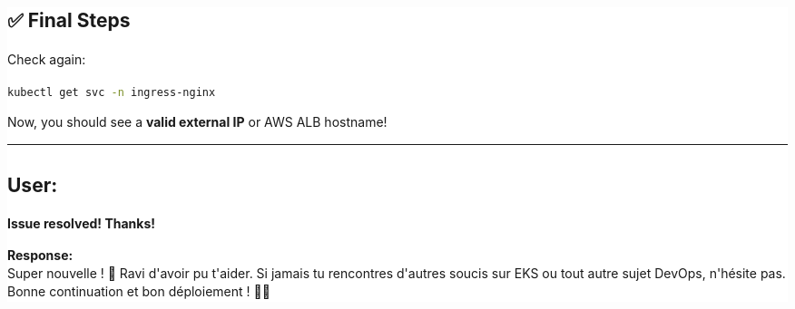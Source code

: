 
## ✅ **Final Steps**

Check again:
```bash
kubectl get svc -n ingress-nginx
```
Now, you should see a **valid external IP** or AWS ALB hostname!

---

## **User:**  
**Issue resolved! Thanks!**

**Response:**  
Super nouvelle ! 🎉 Ravi d'avoir pu t'aider. Si jamais tu rencontres d'autres soucis sur EKS ou tout autre sujet DevOps, n'hésite pas. Bonne continuation et bon déploiement ! 🚀😃

